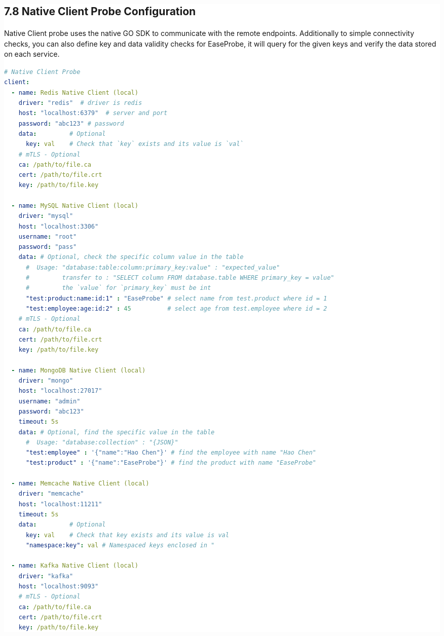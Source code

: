 
## 7.8 Native Client Probe Configuration

Native Client probe uses the native GO SDK to communicate with the remote endpoints. Additionally to simple connectivity checks, you can also define key and data validity checks for EaseProbe, it will query for the given keys and verify the data stored on each service.

```YAML
# Native Client Probe
client:
  - name: Redis Native Client (local)
    driver: "redis"  # driver is redis
    host: "localhost:6379"  # server and port
    password: "abc123" # password
    data:         # Optional
      key: val    # Check that `key` exists and its value is `val`
    # mTLS - Optional
    ca: /path/to/file.ca
    cert: /path/to/file.crt
    key: /path/to/file.key

  - name: MySQL Native Client (local)
    driver: "mysql"
    host: "localhost:3306"
    username: "root"
    password: "pass"
    data: # Optional, check the specific column value in the table
      #  Usage: "database:table:column:primary_key:value" : "expected_value"
      #         transfer to : "SELECT column FROM database.table WHERE primary_key = value"
      #         the `value` for `primary_key` must be int
      "test:product:name:id:1" : "EaseProbe" # select name from test.product where id = 1
      "test:employee:age:id:2" : 45          # select age from test.employee where id = 2
    # mTLS - Optional
    ca: /path/to/file.ca
    cert: /path/to/file.crt
    key: /path/to/file.key

  - name: MongoDB Native Client (local)
    driver: "mongo"
    host: "localhost:27017"
    username: "admin"
    password: "abc123"
    timeout: 5s
    data: # Optional, find the specific value in the table
      #  Usage: "database:collection" : "{JSON}"
      "test:employee" : '{"name":"Hao Chen"}' # find the employee with name "Hao Chen"
      "test:product" : '{"name":"EaseProbe"}' # find the product with name "EaseProbe"

  - name: Memcache Native Client (local)
    driver: "memcache"
    host: "localhost:11211"
    timeout: 5s
    data:         # Optional
      key: val    # Check that key exists and its value is val
      "namespace:key": val # Namespaced keys enclosed in "

  - name: Kafka Native Client (local)
    driver: "kafka"
    host: "localhost:9093"
    # mTLS - Optional
    ca: /path/to/file.ca
    cert: /path/to/file.crt
    key: /path/to/file.key

```